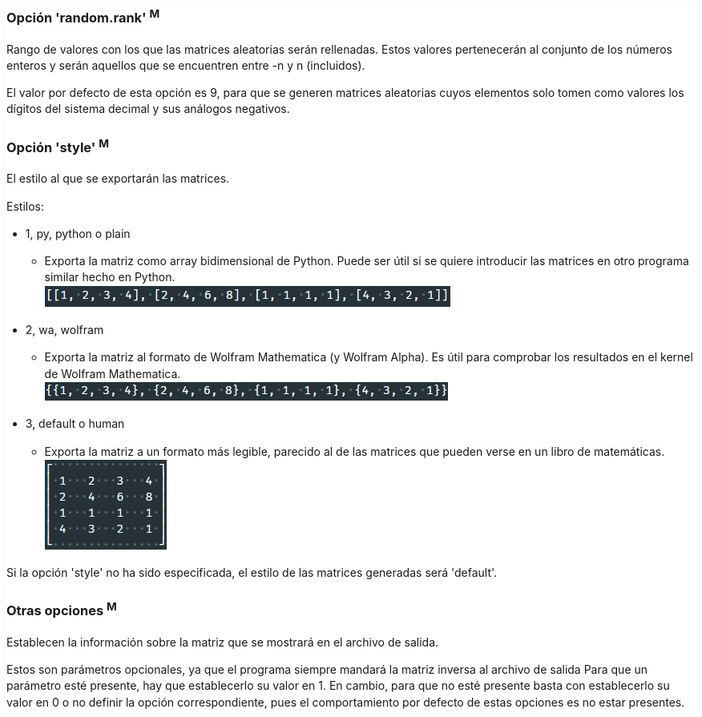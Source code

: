 ### Opción 'random.rank' <sup>M</sup>

Rango de valores con los que las matrices aleatorias serán rellenadas. Estos valores pertenecerán al conjunto de los números enteros
y serán aquellos que se encuentren entre -n y n (incluidos).

El valor por defecto de esta opción es 9, para que se generen matrices aleatorias
cuyos elementos solo tomen como valores los dígitos del sistema decimal y sus análogos negativos.

### Opción 'style' <sup>M</sup>

El estilo al que se exportarán las matrices.

Estilos:

- 1, py, python o plain
  - Exporta la matriz como array bidimensional de Python. Puede ser útil si se quiere introducir las matrices en otro programa similar hecho en Python.
    <br>
    ![Matriz en estilo Python](img/Style1Matrix.png)
    <br>

- 2, wa, wolfram
  - Exporta la matriz al formato de Wolfram Mathematica (y Wolfram Alpha). Es útil para comprobar los resultados en el kernel de Wolfram Mathematica.
    <br>
    ![Matriz en estilo Wolfram](img/Style2Matrix.png)

- 3, default o human
  - Exporta la matriz a un formato más legible, parecido al de las matrices que pueden verse en un libro de matemáticas.
    <br>
    ![Matriz en estilo humano](img/Style3Matrix.png)

Si la opción 'style' no ha sido especificada, el estilo de las matrices generadas será 'default'.

### Otras opciones <sup>M</sup>

Establecen la información sobre la matriz que se mostrará en el archivo de salida.

Estos son parámetros opcionales, ya que el programa siempre mandará la matriz inversa al archivo de salida
Para que un parámetro esté presente, hay que establecerlo su valor en 1. En cambio, para que no esté presente basta
con establecerlo su valor en 0 o no definir la opción correspondiente, pues el comportamiento por defecto de estas opciones es no estar presentes.
